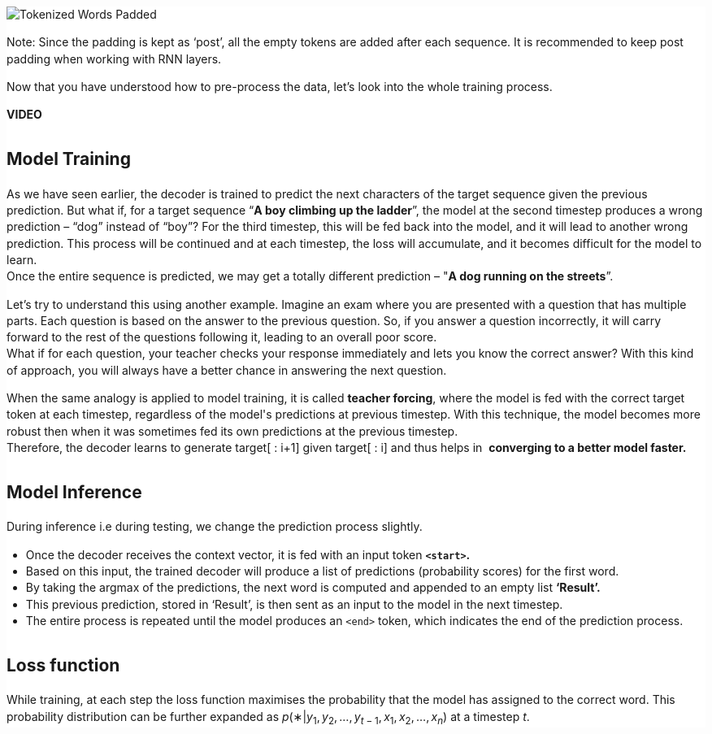![Tokenized Words Padded](https://i.ibb.co/BPJvg9d/Tokenized-Words-Padded.png)

Note: Since the padding is kept as ‘post’, all the empty tokens are added after each sequence. It is recommended to keep post padding when working with RNN layers. 

Now that you have understood how to pre-process the data, let’s look into the whole training process.

**VIDEO**

## Model Training

As we have seen earlier, the decoder is trained to predict the next characters of the target sequence given the previous prediction. But what if, for a target sequence “**A boy climbing up the ladder**”, the model at the second timestep produces a wrong prediction – “dog” instead of “boy”? For the third timestep, this will be fed back into the model, and it will lead to another wrong prediction. This process will be continued and at each timestep, the loss will accumulate, and it becomes difficult for the model to learn.  
Once the entire sequence is predicted, we may get a totally different prediction – "**A dog running on the streets**”. 

Let’s try to understand this using another example. Imagine an exam where you are presented with a question that has multiple parts. Each question is based on the answer to the previous question. So, if you answer a question incorrectly, it will carry forward to the rest of the questions following it, leading to an overall poor score.   
What if for each question, your teacher checks your response immediately and lets you know the correct answer? With this kind of approach, you will always have a better chance in answering the next question. 

When the same analogy is applied to model training, it is called **teacher forcing**, where the model is fed with the correct target token at each timestep, regardless of the model's predictions at previous timestep. With this technique, the model becomes more robust then when it was sometimes fed its own predictions at the previous timestep.  
Therefore, the decoder learns to generate target[ : i+1] given target[ : i] and thus helps in  **converging to a better model faster.**

## Model Inference

During inference i.e during testing, we change the prediction process slightly.

-   Once the decoder receives the context vector, it is fed with an input token **`<start>`.**
-   Based on this input, the trained decoder will produce a list of predictions (probability scores) for the first word. 
-   By taking the argmax of the predictions, the next word is computed and appended to an empty list **‘Result’.**
-   This previous prediction, stored in ‘Result’, is then sent as an input to the model in the next timestep. 
-   The entire process is repeated until the model produces an `<end>` token, which indicates the end of the prediction process. 

## Loss function

While training, at each step the loss function maximises the probability that the model has assigned to the correct word. This probability distribution can be further expanded as $p(∗|y_1,y_2,\dots,y_{t−1},x_1,x_2,\dots,x_n)$ at a timestep $t$.
